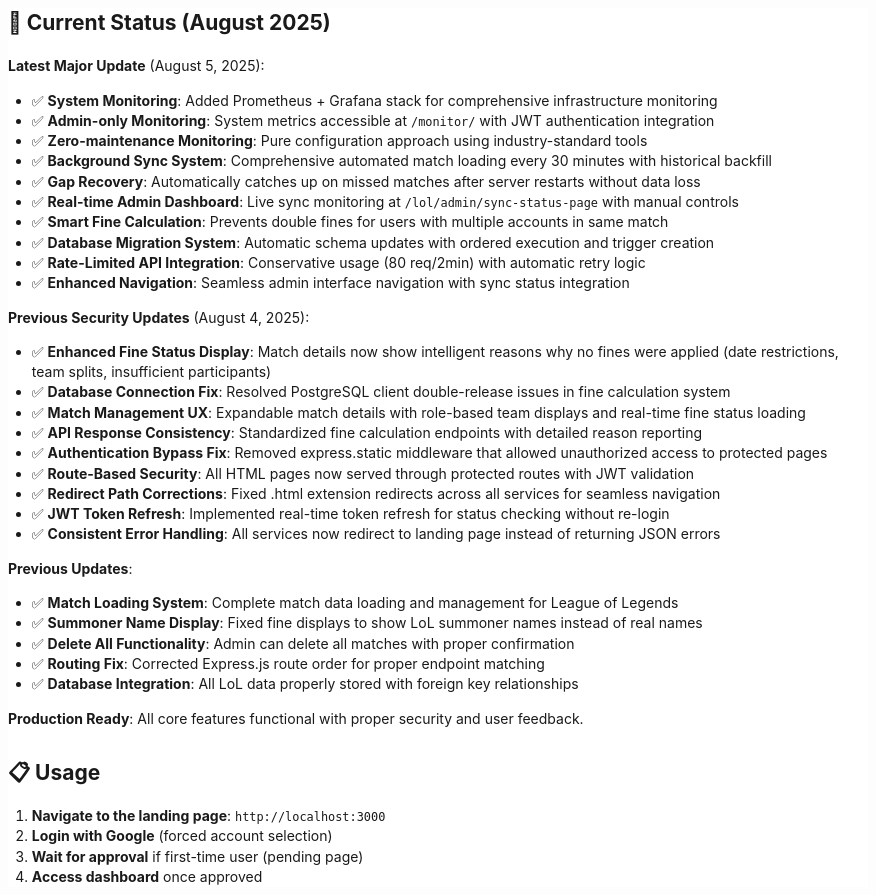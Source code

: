 ## 🎯 Current Status (August 2025)

**Latest Major Update** (August 5, 2025):
- ✅ **System Monitoring**: Added Prometheus + Grafana stack for comprehensive infrastructure monitoring
- ✅ **Admin-only Monitoring**: System metrics accessible at `/monitor/` with JWT authentication integration
- ✅ **Zero-maintenance Monitoring**: Pure configuration approach using industry-standard tools
- ✅ **Background Sync System**: Comprehensive automated match loading every 30 minutes with historical backfill
- ✅ **Gap Recovery**: Automatically catches up on missed matches after server restarts without data loss
- ✅ **Real-time Admin Dashboard**: Live sync monitoring at `/lol/admin/sync-status-page` with manual controls
- ✅ **Smart Fine Calculation**: Prevents double fines for users with multiple accounts in same match
- ✅ **Database Migration System**: Automatic schema updates with ordered execution and trigger creation
- ✅ **Rate-Limited API Integration**: Conservative usage (80 req/2min) with automatic retry logic
- ✅ **Enhanced Navigation**: Seamless admin interface navigation with sync status integration

**Previous Security Updates** (August 4, 2025):
- ✅ **Enhanced Fine Status Display**: Match details now show intelligent reasons why no fines were applied (date restrictions, team splits, insufficient participants)
- ✅ **Database Connection Fix**: Resolved PostgreSQL client double-release issues in fine calculation system
- ✅ **Match Management UX**: Expandable match details with role-based team displays and real-time fine status loading
- ✅ **API Response Consistency**: Standardized fine calculation endpoints with detailed reason reporting
- ✅ **Authentication Bypass Fix**: Removed express.static middleware that allowed unauthorized access to protected pages
- ✅ **Route-Based Security**: All HTML pages now served through protected routes with JWT validation  
- ✅ **Redirect Path Corrections**: Fixed .html extension redirects across all services for seamless navigation
- ✅ **JWT Token Refresh**: Implemented real-time token refresh for status checking without re-login
- ✅ **Consistent Error Handling**: All services now redirect to landing page instead of returning JSON errors

**Previous Updates**:
- ✅ **Match Loading System**: Complete match data loading and management for League of Legends
- ✅ **Summoner Name Display**: Fixed fine displays to show LoL summoner names instead of real names
- ✅ **Delete All Functionality**: Admin can delete all matches with proper confirmation
- ✅ **Routing Fix**: Corrected Express.js route order for proper endpoint matching
- ✅ **Database Integration**: All LoL data properly stored with foreign key relationships

**Production Ready**: All core features functional with proper security and user feedback.

## 📋 Usage

1. **Navigate to the landing page**: `http://localhost:3000`
2. **Login with Google** (forced account selection)
3. **Wait for approval** if first-time user (pending page)
4. **Access dashboard** once approved
